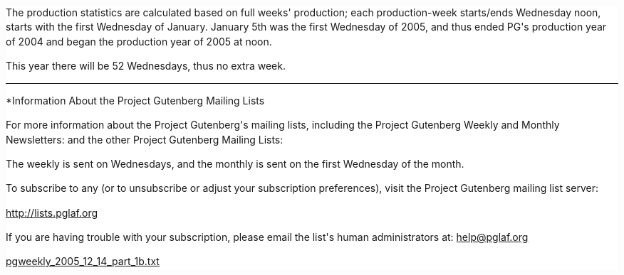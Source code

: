 
The production statistics are calculated based on full weeks'
production; each production-week starts/ends Wednesday noon,
starts with the first Wednesday of January.  January 5th was
the first Wednesday of 2005, and thus ended PG's production
year of 2004 and began the production year of 2005 at noon.

This year there will be 52 Wednesdays, thus no extra week.

***

*Information About the Project Gutenberg Mailing Lists

For more information about the Project Gutenberg's mailing lists,
including the Project Gutenberg Weekly and Monthly Newsletters:
and the other Project Gutenberg Mailing Lists:

The weekly is sent on Wednesdays, and the monthly is sent on the
first Wednesday of the month.

To subscribe to any (or to unsubscribe or adjust your subscription
preferences), visit the Project Gutenberg mailing list server:

http://lists.pglaf.org

If you are having trouble with your subscription, please
email the list's human administrators at: help@pglaf.org



</pre>

<a href="/nl_archives/2005/pgweekly_2005_12_14_part_1b.txt" target="_blank" rel="nofollow">pgweekly_2005_12_14_part_1b.txt</a>
